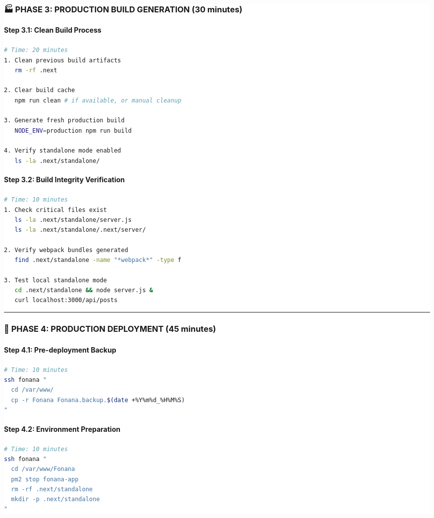 ### 🏭 **PHASE 3: PRODUCTION BUILD GENERATION** (30 minutes)

#### Step 3.1: Clean Build Process
```bash
# Time: 20 minutes
1. Clean previous build artifacts
   rm -rf .next
   
2. Clear build cache
   npm run clean # if available, or manual cleanup
   
3. Generate fresh production build
   NODE_ENV=production npm run build
   
4. Verify standalone mode enabled
   ls -la .next/standalone/
```

#### Step 3.2: Build Integrity Verification
```bash
# Time: 10 minutes
1. Check critical files exist
   ls -la .next/standalone/server.js
   ls -la .next/standalone/.next/server/
   
2. Verify webpack bundles generated
   find .next/standalone -name "*webpack*" -type f
   
3. Test local standalone mode
   cd .next/standalone && node server.js &
   curl localhost:3000/api/posts
```

---

### 🚀 **PHASE 4: PRODUCTION DEPLOYMENT** (45 minutes)

#### Step 4.1: Pre-deployment Backup
```bash
# Time: 10 minutes
ssh fonana "
  cd /var/www/
  cp -r Fonana Fonana.backup.$(date +%Y%m%d_%H%M%S)
"
```

#### Step 4.2: Environment Preparation
```bash
# Time: 10 minutes
ssh fonana "
  cd /var/www/Fonana
  pm2 stop fonana-app
  rm -rf .next/standalone
  mkdir -p .next/standalone
"
```
